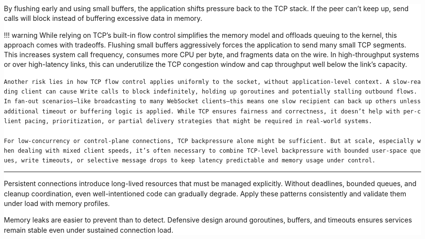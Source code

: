 By flushing early and using small buffers, the application shifts pressure back to the TCP stack. If the peer can’t keep up, send calls will block instead of buffering excessive data in memory.

!!! warning
    While relying on TCP’s built-in flow control simplifies the memory model and offloads queuing to the kernel, this approach comes with tradeoffs. Flushing small buffers aggressively forces the application to send many small TCP segments. This increases system call frequency, consumes more CPU per byte, and fragments data on the wire. In high-throughput systems or over high-latency links, this can underutilize the TCP congestion window and cap throughput well below the link’s capacity.

    Another risk lies in how TCP flow control applies uniformly to the socket, without application-level context. A slow-reading client can cause Write calls to block indefinitely, holding up goroutines and potentially stalling outbound flows. In fan-out scenarios—like broadcasting to many WebSocket clients—this means one slow recipient can back up others unless additional timeout or buffering logic is applied. While TCP ensures fairness and correctness, it doesn’t help with per-client pacing, prioritization, or partial delivery strategies that might be required in real-world systems.

    For low-concurrency or control-plane connections, TCP backpressure alone might be sufficient. But at scale, especially when dealing with mixed client speeds, it’s often necessary to combine TCP-level backpressure with bounded user-space queues, write timeouts, or selective message drops to keep latency predictable and memory usage under control.

---

Persistent connections introduce long-lived resources that must be managed explicitly. Without deadlines, bounded queues, and cleanup coordination, even well-intentioned code can gradually degrade. Apply these patterns consistently and validate them under load with memory profiles.

Memory leaks are easier to prevent than to detect. Defensive design around goroutines, buffers, and timeouts ensures services remain stable even under sustained connection load.
